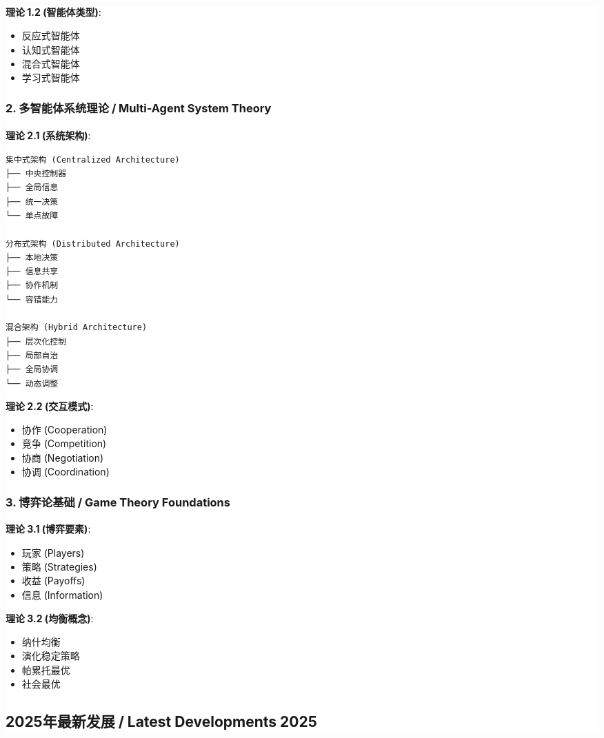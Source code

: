 **理论 1.2 (智能体类型)**:

- 反应式智能体
- 认知式智能体
- 混合式智能体
- 学习式智能体

### 2. 多智能体系统理论 / Multi-Agent System Theory

**理论 2.1 (系统架构)**:

```text
集中式架构 (Centralized Architecture)
├── 中央控制器
├── 全局信息
├── 统一决策
└── 单点故障

分布式架构 (Distributed Architecture)
├── 本地决策
├── 信息共享
├── 协作机制
└── 容错能力

混合架构 (Hybrid Architecture)
├── 层次化控制
├── 局部自治
├── 全局协调
└── 动态调整
```

**理论 2.2 (交互模式)**:

- 协作 (Cooperation)
- 竞争 (Competition)
- 协商 (Negotiation)
- 协调 (Coordination)

### 3. 博弈论基础 / Game Theory Foundations

**理论 3.1 (博弈要素)**:

- 玩家 (Players)
- 策略 (Strategies)
- 收益 (Payoffs)
- 信息 (Information)

**理论 3.2 (均衡概念)**:

- 纳什均衡
- 演化稳定策略
- 帕累托最优
- 社会最优

## 2025年最新发展 / Latest Developments 2025
